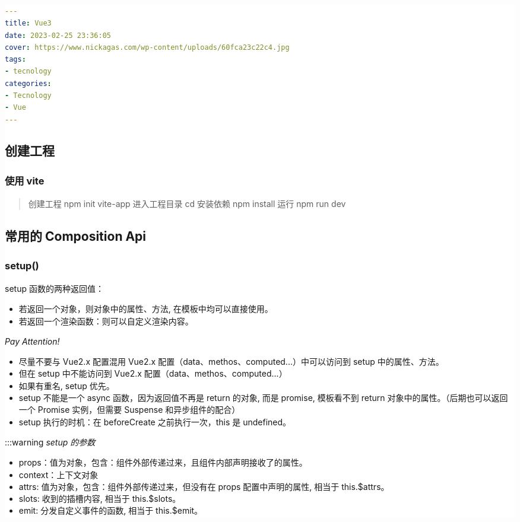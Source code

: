 ```yaml
---
title: Vue3
date: 2023-02-25 23:36:05
cover: https://www.nickagas.com/wp-content/uploads/60fca23c22c4.jpg
tags:
- tecnology
categories: 
- Tecnology
- Vue
---
```



## 创建工程

### 使用 vite

> 创建工程
> npm init vite-app <project-name>
> 进入工程目录
> cd <project-name>
> 安装依赖
> npm install
> 运行
> npm run dev

## 常用的 Composition Api

### setup()

setup 函数的两种返回值：

- 若返回一个对象，则对象中的属性、方法, 在模板中均可以直接使用。
- 若返回一个渲染函数：则可以自定义渲染内容。

_Pay Attention!_

- 尽量不要与 Vue2.x 配置混用 Vue2.x 配置（data、methos、computed...）中可以访问到 setup 中的属性、方法。
- 但在 setup 中不能访问到 Vue2.x 配置（data、methos、computed...）
- 如果有重名, setup 优先。
- setup 不能是一个 async 函数，因为返回值不再是 return 的对象, 而是 promise, 模板看不到 return 对象中的属性。（后期也可以返回一个 Promise 实例，但需要 Suspense 和异步组件的配合）
- setup 执行的时机：在 beforeCreate 之前执行一次，this 是 undefined。

:::warning
  _setup 的参数_
- props：值为对象，包含：组件外部传递过来，且组件内部声明接收了的属性。
- context：上下文对象
- attrs: 值为对象，包含：组件外部传递过来，但没有在 props 配置中声明的属性, 相当于 this.$attrs。
- slots: 收到的插槽内容, 相当于 this.$slots。
- emit: 分发自定义事件的函数, 相当于 this.$emit。
